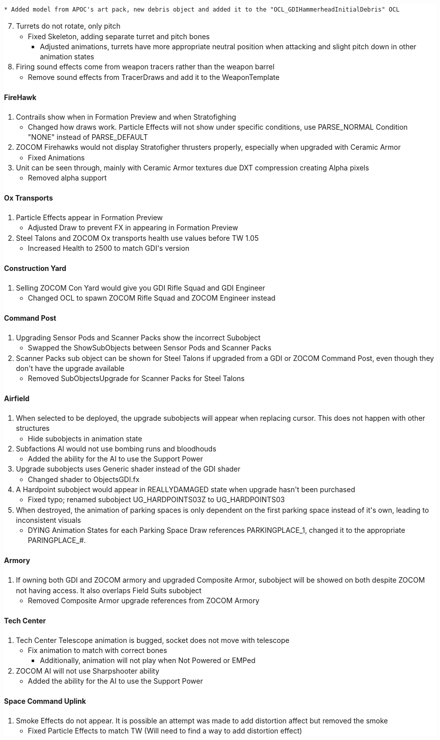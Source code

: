 	* Added model from APOC's art pack, new debris object and added it to the "OCL_GDIHammerheadInitialDebris" OCL
7. Turrets do not rotate, only pitch
	* Fixed Skeleton, adding separate turret and pitch bones
		* Adjusted animations, turrets have more appropriate neutral position when attacking and slight pitch down in other animation states
8. Firing sound effects come from weapon tracers rather than the weapon barrel
	* Remove sound effects from TracerDraws and add it to the WeaponTemplate
#### FireHawk
1. Contrails show when in Formation Preview and when Stratofighing
	* Changed how draws work. Particle Effects will not show under specific conditions, use PARSE_NORMAL Condition "NONE" instead of PARSE_DEFAULT
2. ZOCOM Firehawks would not display Stratofigher thrusters properly, especially when upgraded with Ceramic Armor
	* Fixed Animations
3. Unit can be seen through, mainly with Ceramic Armor textures due DXT compression creating Alpha pixels
	* Removed alpha support
#### Ox Transports
1. Particle Effects appear in Formation Preview
	* Adjusted Draw to prevent FX in appearing in Formation Preview
2. Steel Talons and ZOCOM Ox transports health use values before TW 1.05
	* Increased Health to 2500 to match GDI's version
#### Construction Yard
1. Selling ZOCOM Con Yard would give you GDI Rifle Squad and GDI Engineer
	* Changed OCL to spawn ZOCOM Rifle Squad and ZOCOM Engineer instead
#### Command Post
1. Upgrading Sensor Pods and Scanner Packs show the incorrect Subobject
	* Swapped the ShowSubObjects between Sensor Pods and Scanner Packs
2. Scanner Packs sub object can be shown for Steel Talons if upgraded from a GDI or ZOCOM Command Post, even though they don't have the upgrade available
	* Removed SubObjectsUpgrade for Scanner Packs for Steel Talons
#### Airfield
1. When selected to be deployed, the upgrade subobjects will appear when replacing cursor. This does not happen with other structures
	* Hide subobjects in animation state
2. Subfactions AI would not use bombing runs and bloodhouds
	* Added the ability for the AI to use the Support Power
3. Upgrade subobjects uses Generic shader instead of the GDI shader
	* Changed shader to ObjectsGDI.fx
4. A Hardpoint subobject would appear in REALLYDAMAGED state when upgrade hasn't been purchased
	* Fixed typo; renamed subobject UG_HARDPOINTS03Z to UG_HARDPOINTS03
5. When destroyed, the animation of parking spaces is only dependent on the first parking space instead of it's own, leading to inconsistent visuals
	* DYING Animation States for each Parking Space Draw references PARKINGPLACE_1, changed it to the appropriate PARINGPLACE_#.
#### Armory
1. If owning both GDI and ZOCOM armory and upgraded Composite Armor, subobject will be showed on both despite ZOCOM not having access. It also overlaps Field Suits subobject
	* Removed Composite Armor upgrade references from ZOCOM Armory
#### Tech Center
1. Tech Center Telescope animation is bugged, socket does not move with telescope
	* Fix animation to match with correct bones
		* Additionally, animation will not play when Not Powered or EMPed
2. ZOCOM AI will not use Sharpshooter ability
	* Added the ability for the AI to use the Support Power
#### Space Command Uplink
1. Smoke Effects do not appear. It is possible an attempt was made to add distortion affect but removed the smoke
	* Fixed Particle Effects to match TW (Will need to find a way to add distortion effect)